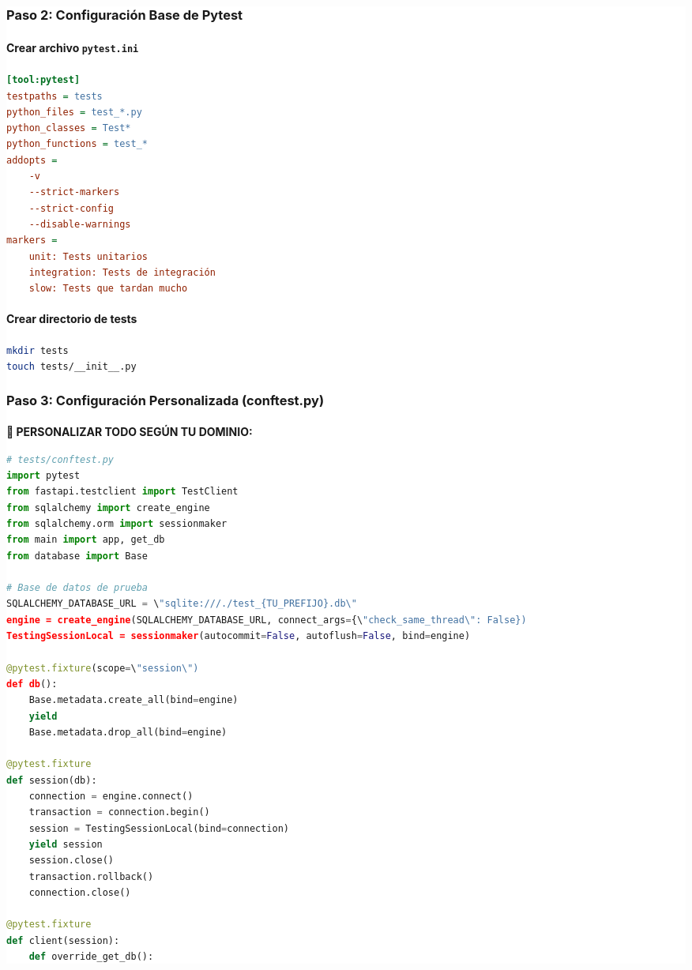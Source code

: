 ### Paso 2: Configuración Base de Pytest

#### Crear archivo `pytest.ini`

```ini
[tool:pytest]
testpaths = tests
python_files = test_*.py
python_classes = Test*
python_functions = test_*
addopts =
    -v
    --strict-markers
    --strict-config
    --disable-warnings
markers =
    unit: Tests unitarios
    integration: Tests de integración
    slow: Tests que tardan mucho
```

#### Crear directorio de tests

```bash
mkdir tests
touch tests/__init__.py
```

### Paso 3: Configuración Personalizada (conftest.py)

**🚨 PERSONALIZAR TODO SEGÚN TU DOMINIO:**

```python
# tests/conftest.py
import pytest
from fastapi.testclient import TestClient
from sqlalchemy import create_engine
from sqlalchemy.orm import sessionmaker
from main import app, get_db
from database import Base

# Base de datos de prueba
SQLALCHEMY_DATABASE_URL = \"sqlite:///./test_{TU_PREFIJO}.db\"
engine = create_engine(SQLALCHEMY_DATABASE_URL, connect_args={\"check_same_thread\": False})
TestingSessionLocal = sessionmaker(autocommit=False, autoflush=False, bind=engine)

@pytest.fixture(scope=\"session\")
def db():
    Base.metadata.create_all(bind=engine)
    yield
    Base.metadata.drop_all(bind=engine)

@pytest.fixture
def session(db):
    connection = engine.connect()
    transaction = connection.begin()
    session = TestingSessionLocal(bind=connection)
    yield session
    session.close()
    transaction.rollback()
    connection.close()

@pytest.fixture
def client(session):
    def override_get_db():
```